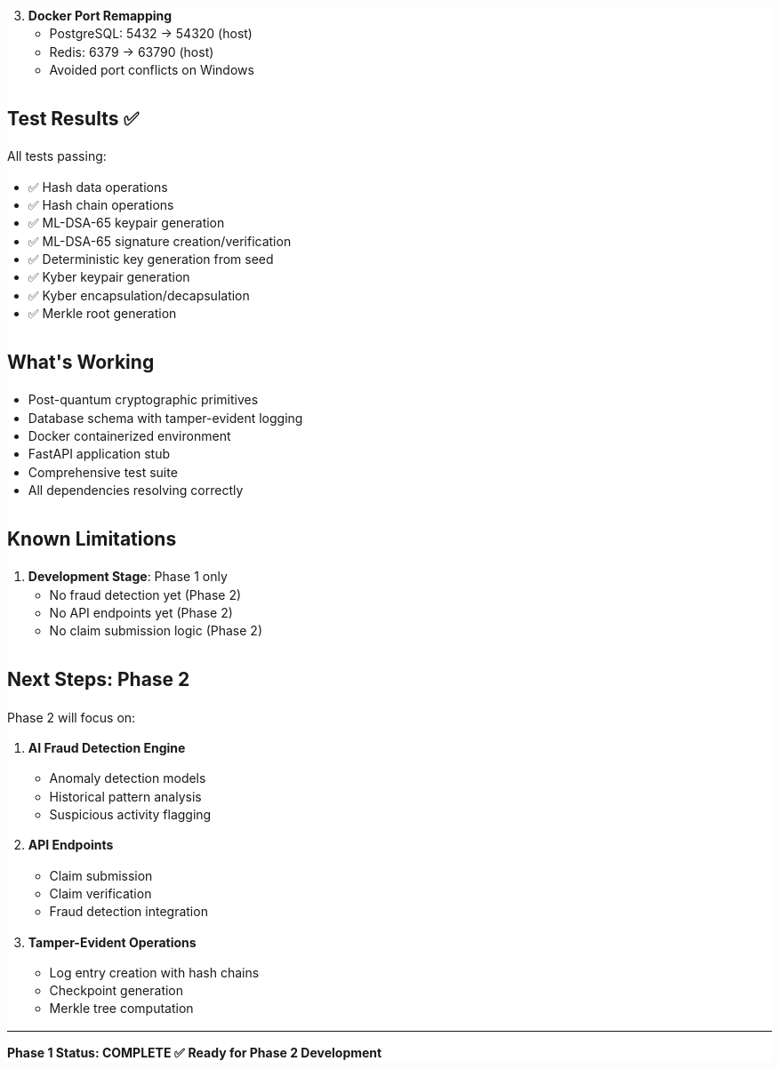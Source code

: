 3. **Docker Port Remapping**
   - PostgreSQL: 5432 → 54320 (host)
   - Redis: 6379 → 63790 (host)
   - Avoided port conflicts on Windows

## Test Results ✅

All tests passing:
- ✅ Hash data operations
- ✅ Hash chain operations
- ✅ ML-DSA-65 keypair generation
- ✅ ML-DSA-65 signature creation/verification
- ✅ Deterministic key generation from seed
- ✅ Kyber keypair generation
- ✅ Kyber encapsulation/decapsulation
- ✅ Merkle root generation

## What's Working

- Post-quantum cryptographic primitives
- Database schema with tamper-evident logging
- Docker containerized environment
- FastAPI application stub
- Comprehensive test suite
- All dependencies resolving correctly

## Known Limitations

1. **Development Stage**: Phase 1 only
   - No fraud detection yet (Phase 2)
   - No API endpoints yet (Phase 2)
   - No claim submission logic (Phase 2)

## Next Steps: Phase 2

Phase 2 will focus on:
1. **AI Fraud Detection Engine**
   - Anomaly detection models
   - Historical pattern analysis
   - Suspicious activity flagging

2. **API Endpoints**
   - Claim submission
   - Claim verification
   - Fraud detection integration

3. **Tamper-Evident Operations**
   - Log entry creation with hash chains
   - Checkpoint generation
   - Merkle tree computation

---

**Phase 1 Status: COMPLETE ✅**
**Ready for Phase 2 Development**

